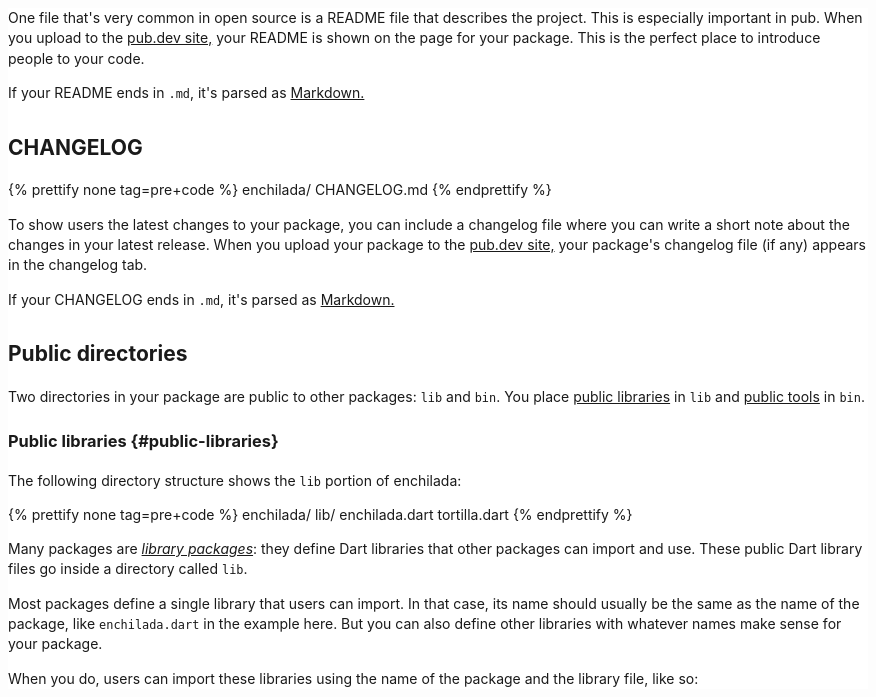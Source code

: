 One file that's very common in open source is a README file that
describes the project. This is especially important in pub. When you upload
to the [pub.dev site,]({{site.pub}}) your README is shown on
the page for your package. This is the perfect place to introduce people to
your code.

If your README ends in `.md`, it's parsed as
[Markdown.][markdown]

[markdown]: https://daringfireball.net/projects/markdown/

## CHANGELOG

{% prettify none tag=pre+code %}
enchilada/
  CHANGELOG.md
{% endprettify %}

To show users the latest changes to your package, you can include a changelog
file where you can write a short note about the changes in your latest
release. When you upload your package to the
[pub.dev site,]({{site.pub}}) your package's changelog file (if any)
appears in the changelog tab.

If your CHANGELOG ends in `.md`, it's parsed as
[Markdown.][markdown]

## Public directories

Two directories in your package are public to other packages: `lib` and
`bin`. You place [public libraries](#public-libraries) in `lib` and
[public tools](#public-tools) in `bin`.

### Public libraries {#public-libraries}

The following directory structure shows the `lib` portion of enchilada:

{% prettify none tag=pre+code %}
enchilada/
  lib/
    enchilada.dart
    tortilla.dart
{% endprettify %}

Many packages are [*library
packages*](/tools/pub/glossary#library-package): they
define Dart libraries that other packages can import and use.
These public Dart library files go inside a directory called `lib`.

Most packages define a single library that users can import. In that case,
its name should usually be the same as the name of the package, like
`enchilada.dart` in the example here. But you can also define other
libraries with whatever names make sense for your package.

When you do, users can import these libraries using the name of the
package and the library file, like so:
